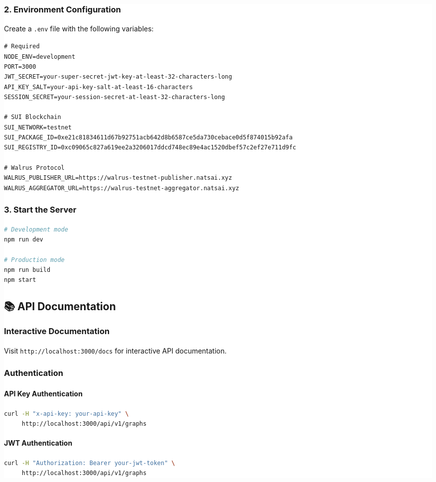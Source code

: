 ### 2. Environment Configuration

Create a `.env` file with the following variables:

```env
# Required
NODE_ENV=development
PORT=3000
JWT_SECRET=your-super-secret-jwt-key-at-least-32-characters-long
API_KEY_SALT=your-api-key-salt-at-least-16-characters
SESSION_SECRET=your-session-secret-at-least-32-characters-long

# SUI Blockchain
SUI_NETWORK=testnet
SUI_PACKAGE_ID=0xe21c81834611d67b92751acb642d8b6587ce5da730cebace0d5f874015b92afa
SUI_REGISTRY_ID=0xc09065c827a619ee2a3206017ddcd748ec89e4ac1520dbef57c2ef27e711d9fc

# Walrus Protocol
WALRUS_PUBLISHER_URL=https://walrus-testnet-publisher.natsai.xyz
WALRUS_AGGREGATOR_URL=https://walrus-testnet-aggregator.natsai.xyz
```

### 3. Start the Server

```bash
# Development mode
npm run dev

# Production mode
npm run build
npm start
```

## 📚 API Documentation

### Interactive Documentation
Visit `http://localhost:3000/docs` for interactive API documentation.

### Authentication

#### API Key Authentication
```bash
curl -H "x-api-key: your-api-key" \
     http://localhost:3000/api/v1/graphs
```

#### JWT Authentication
```bash
curl -H "Authorization: Bearer your-jwt-token" \
     http://localhost:3000/api/v1/graphs
```
